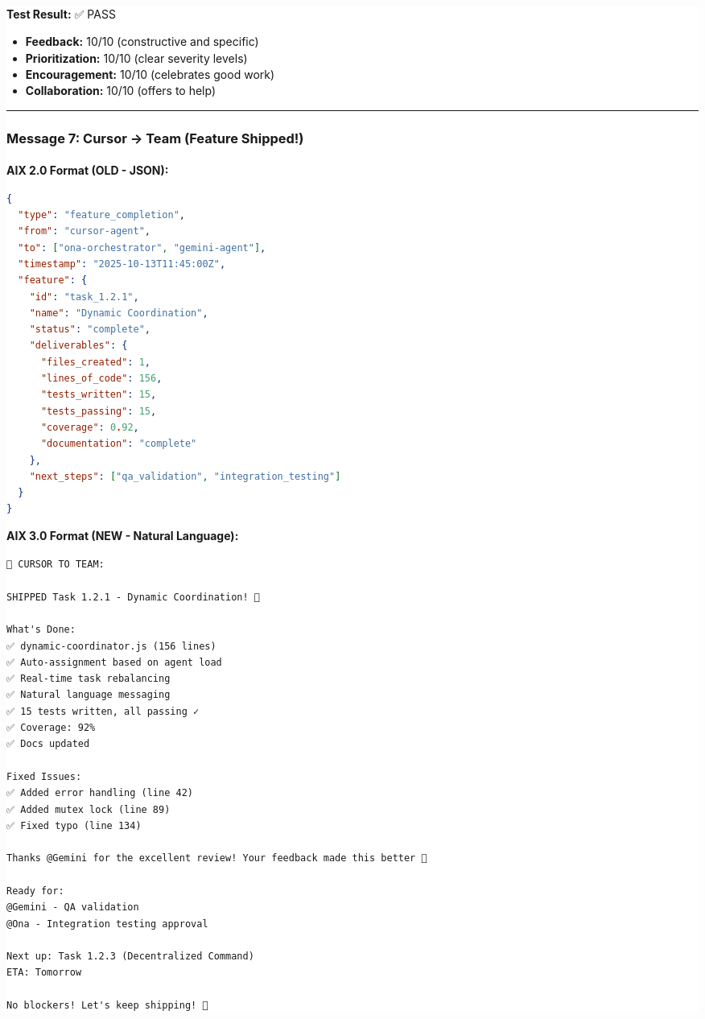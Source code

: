
**Test Result:** ✅ PASS
- **Feedback:** 10/10 (constructive and specific)
- **Prioritization:** 10/10 (clear severity levels)
- **Encouragement:** 10/10 (celebrates good work)
- **Collaboration:** 10/10 (offers to help)

---

### Message 7: Cursor → Team (Feature Shipped!)

**AIX 2.0 Format (OLD - JSON):**
```json
{
  "type": "feature_completion",
  "from": "cursor-agent",
  "to": ["ona-orchestrator", "gemini-agent"],
  "timestamp": "2025-10-13T11:45:00Z",
  "feature": {
    "id": "task_1.2.1",
    "name": "Dynamic Coordination",
    "status": "complete",
    "deliverables": {
      "files_created": 1,
      "lines_of_code": 156,
      "tests_written": 15,
      "tests_passing": 15,
      "coverage": 0.92,
      "documentation": "complete"
    },
    "next_steps": ["qa_validation", "integration_testing"]
  }
}
```

**AIX 3.0 Format (NEW - Natural Language):**
```
🎉 CURSOR TO TEAM:

SHIPPED Task 1.2.1 - Dynamic Coordination! 🚀

What's Done:
✅ dynamic-coordinator.js (156 lines)
✅ Auto-assignment based on agent load
✅ Real-time task rebalancing
✅ Natural language messaging
✅ 15 tests written, all passing ✓
✅ Coverage: 92%
✅ Docs updated

Fixed Issues:
✅ Added error handling (line 42)
✅ Added mutex lock (line 89)
✅ Fixed typo (line 134)

Thanks @Gemini for the excellent review! Your feedback made this better 🙏

Ready for:
@Gemini - QA validation
@Ona - Integration testing approval

Next up: Task 1.2.3 (Decentralized Command)
ETA: Tomorrow

No blockers! Let's keep shipping! 💪
```